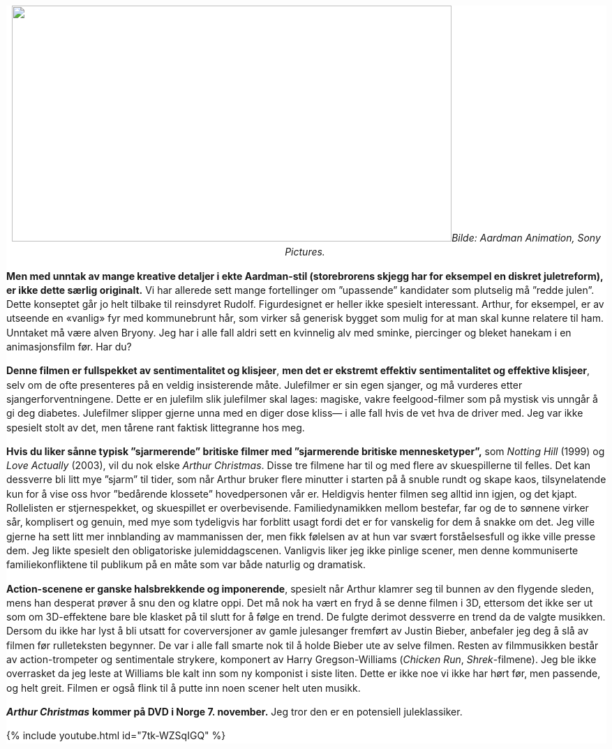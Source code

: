 <p style="text-align: center">
  <a href="//filmbloggen.net/2012/11/06/julenissen-er-britisk/arthurcsled/" rel="attachment wp-att-8001"><img class="aligncenter size-full wp-image-8001" src="//filmbloggen.net/wp-content/uploads//2012/11/arthurcsled.jpg" alt="" width="630" height="338" /></a><em>Bilde: Aardman Animation, Sony Pictures. </em>
</p>

**Men med unntak av mange kreative detaljer i ekte Aardman-stil (storebrorens skjegg har for eksempel en diskret juletreform), er ikke dette særlig originalt.** Vi har allerede sett mange fortellinger om ”upassende” kandidater som plutselig må ”redde julen”. Dette konseptet går jo helt tilbake til reinsdyret Rudolf. Figurdesignet er heller ikke spesielt interessant. Arthur, for eksempel, er av utseende en «vanlig» fyr med kommunebrunt hår, som virker så generisk bygget som mulig for at man skal kunne relatere til ham. Unntaket må være alven Bryony. Jeg har i alle fall aldri sett en kvinnelig alv med sminke, piercinger og bleket hanekam i en animasjonsfilm før. Har du?

**Denne filmen er fullspekket av sentimentalitet og klisjeer**, **men det er ekstremt effektiv sentimentalitet og effektive klisjeer**, selv om de ofte presenteres på en veldig insisterende måte. Julefilmer er sin egen sjanger, og må vurderes etter sjangerforventningene. Dette er en julefilm slik julefilmer skal lages: magiske, vakre feelgood-filmer som på mystisk vis unngår å gi deg diabetes. Julefilmer slipper gjerne unna med en diger dose kliss— i alle fall hvis de vet hva de driver med. Jeg var ikke spesielt stolt av det, men tårene rant faktisk littegranne hos meg.

**Hvis du liker sånne typisk ”sjarmerende” britiske filmer med ”sjarmerende britiske mennesketyper”,** som _Notting Hill_ (1999) og _Love Actually_ (2003), vil du nok elske _Arthur Christmas_. Disse tre filmene har til og med flere av skuespillerne til felles. Det kan dessverre bli litt mye ”sjarm” til tider, som når Arthur bruker flere minutter i starten på å snuble rundt og skape kaos, tilsynelatende kun for å vise oss hvor ”bedårende klossete” hovedpersonen vår er. Heldigvis henter filmen seg alltid inn igjen, og det kjapt. Rollelisten er stjernespekket, og skuespillet er overbevisende. Familiedynamikken mellom bestefar, far og de to sønnene virker sår, komplisert og genuin, med mye som tydeligvis har forblitt usagt fordi det er for vanskelig for dem å snakke om det. Jeg ville gjerne ha sett litt mer innblanding av mammanissen der, men fikk følelsen av at hun var svært forståelsesfull og ikke ville presse dem. Jeg likte spesielt den obligatoriske julemiddagscenen. Vanligvis liker jeg ikke pinlige scener, men denne kommuniserte familiekonfliktene til publikum på en måte som var både naturlig og dramatisk.

**Action-scenene er ganske halsbrekkende og imponerende**, spesielt når Arthur klamrer seg til bunnen av den flygende sleden, mens han desperat prøver å snu den og klatre oppi. Det må nok ha vært en fryd å se denne filmen i 3D, ettersom det ikke ser ut som om 3D-effektene bare ble klasket på til slutt for å følge en trend. De fulgte derimot dessverre en trend da de valgte musikken. Dersom du ikke har lyst å bli utsatt for coverversjoner av gamle julesanger fremført av Justin Bieber, anbefaler jeg deg å slå av filmen før rulleteksten begynner. De var i alle fall smarte nok til å holde Bieber ute av selve filmen. Resten av filmmusikken består av action-trompeter og sentimentale strykere, komponert av Harry Gregson-Williams (_Chicken Run_, _Shrek_-filmene). Jeg ble ikke overrasket da jeg leste at Williams ble kalt inn som ny komponist i siste liten. Dette er ikke noe vi ikke har hørt før, men passende, og helt greit. Filmen er også flink til å putte inn noen scener helt uten musikk.

**_Arthur Christmas_** **kommer på DVD i Norge 7. november.** Jeg tror den er en potensiell juleklassiker.

{% include youtube.html id="7tk-WZSqIGQ" %}
